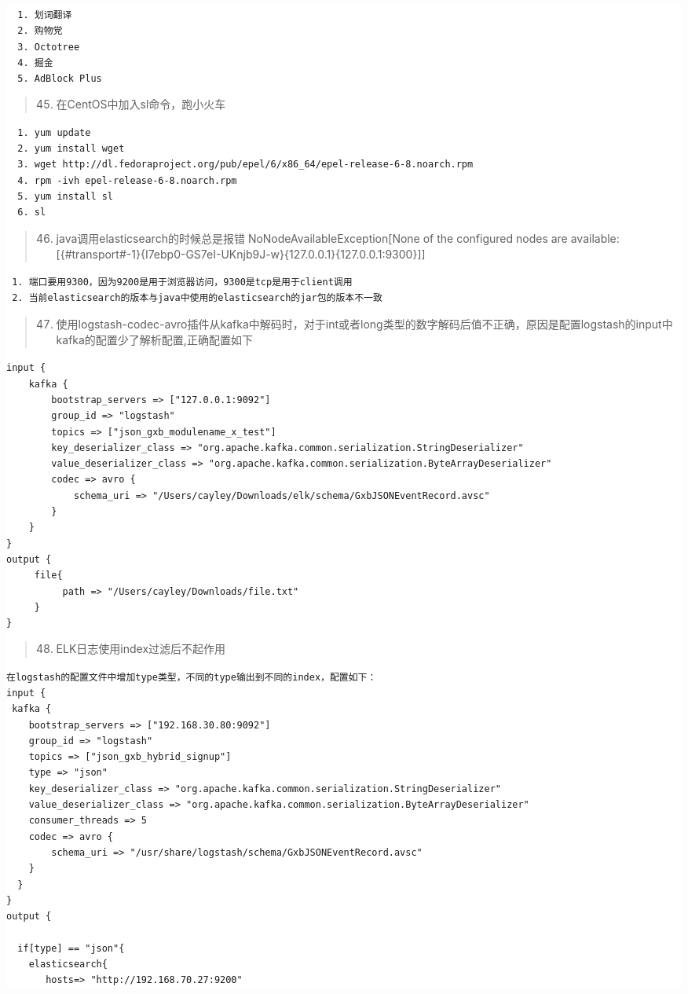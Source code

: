 ```
  1. 划词翻译
  2. 购物党
  3. Octotree
  4. 掘金
  5. AdBlock Plus
```
> 45. 在CentOS中加入sl命令，跑小火车
```
  1. yum update
  2. yum install wget
  3. wget http://dl.fedoraproject.org/pub/epel/6/x86_64/epel-release-6-8.noarch.rpm
  4. rpm -ivh epel-release-6-8.noarch.rpm
  5. yum install sl
  6. sl
```

> 46. java调用elasticsearch的时候总是报错 NoNodeAvailableException[None of the configured nodes are available: [{#transport#-1}{I7ebp0-GS7eI-UKnjb9J-w}{127.0.0.1}{127.0.0.1:9300}]]
```
 1. 端口要用9300，因为9200是用于浏览器访问，9300是tcp是用于client调用
 2. 当前elasticsearch的版本与java中使用的elasticsearch的jar包的版本不一致
```
> 47. 使用logstash-codec-avro插件从kafka中解码时，对于int或者long类型的数字解码后值不正确，原因是配置logstash的input中kafka的配置少了解析配置,正确配置如下
```
input {
    kafka {
        bootstrap_servers => ["127.0.0.1:9092"]
        group_id => "logstash"
        topics => ["json_gxb_modulename_x_test"]
        key_deserializer_class => "org.apache.kafka.common.serialization.StringDeserializer"
        value_deserializer_class => "org.apache.kafka.common.serialization.ByteArrayDeserializer"
        codec => avro {
            schema_uri => "/Users/cayley/Downloads/elk/schema/GxbJSONEventRecord.avsc"
        }
    }
}
output {
     file{
          path => "/Users/cayley/Downloads/file.txt"
     }
}
```
> 48. ELK日志使用index过滤后不起作用
```
在logstash的配置文件中增加type类型，不同的type输出到不同的index，配置如下：
input {
 kafka {
    bootstrap_servers => ["192.168.30.80:9092"]
    group_id => "logstash"
    topics => ["json_gxb_hybrid_signup"]
    type => "json"
    key_deserializer_class => "org.apache.kafka.common.serialization.StringDeserializer"
    value_deserializer_class => "org.apache.kafka.common.serialization.ByteArrayDeserializer"
    consumer_threads => 5
    codec => avro {
        schema_uri => "/usr/share/logstash/schema/GxbJSONEventRecord.avsc"
    }
  }
}
output {

  if[type] == "json"{
    elasticsearch{
       hosts=> "http://192.168.70.27:9200"
```